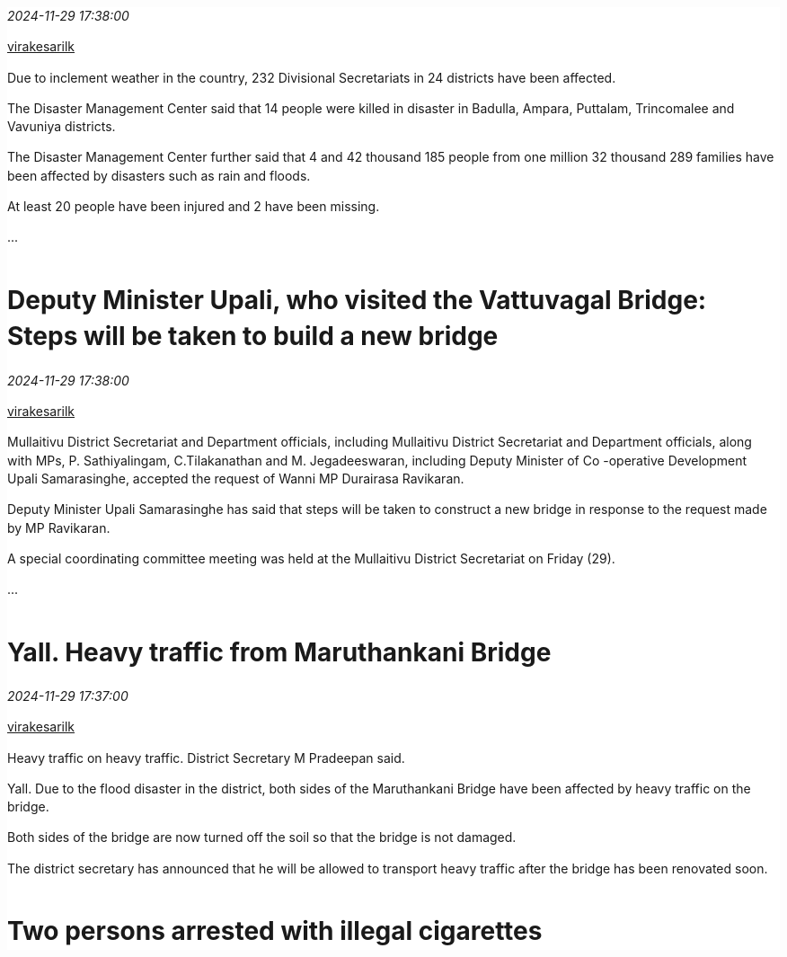 *2024-11-29 17:38:00*

[virakesarilk](https://www.virakesari.lk/article/200019)

Due to inclement weather in the country, 232 Divisional Secretariats in 24 districts have been affected.

The Disaster Management Center said that 14 people were killed in disaster in Badulla, Ampara, Puttalam, Trincomalee and Vavuniya districts.

The Disaster Management Center further said that 4 and 42 thousand 185 people from one million 32 thousand 289 families have been affected by disasters such as rain and floods.

At least 20 people have been injured and 2 have been missing.

...



# Deputy Minister Upali, who visited the Vattuvagal Bridge: Steps will be taken to build a new bridge

*2024-11-29 17:38:00*

[virakesarilk](https://www.virakesari.lk/article/200022)

Mullaitivu District Secretariat and Department officials, including Mullaitivu District Secretariat and Department officials, along with MPs, P. Sathiyalingam, C.Tilakanathan and M. Jegadeeswaran, including Deputy Minister of Co -operative Development Upali Samarasinghe, accepted the request of Wanni MP Durairasa Ravikaran.

Deputy Minister Upali Samarasinghe has said that steps will be taken to construct a new bridge in response to the request made by MP Ravikaran.

A special coordinating committee meeting was held at the Mullaitivu District Secretariat on Friday (29).

...



# Yall. Heavy traffic from Maruthankani Bridge

*2024-11-29 17:37:00*

[virakesarilk](https://www.virakesari.lk/article/200024)

Heavy traffic on heavy traffic. District Secretary M Pradeepan said.

Yall. Due to the flood disaster in the district, both sides of the Maruthankani Bridge have been affected by heavy traffic on the bridge.

Both sides of the bridge are now turned off the soil so that the bridge is not damaged.

The district secretary has announced that he will be allowed to transport heavy traffic after the bridge has been renovated soon.



# Two persons arrested with illegal cigarettes
